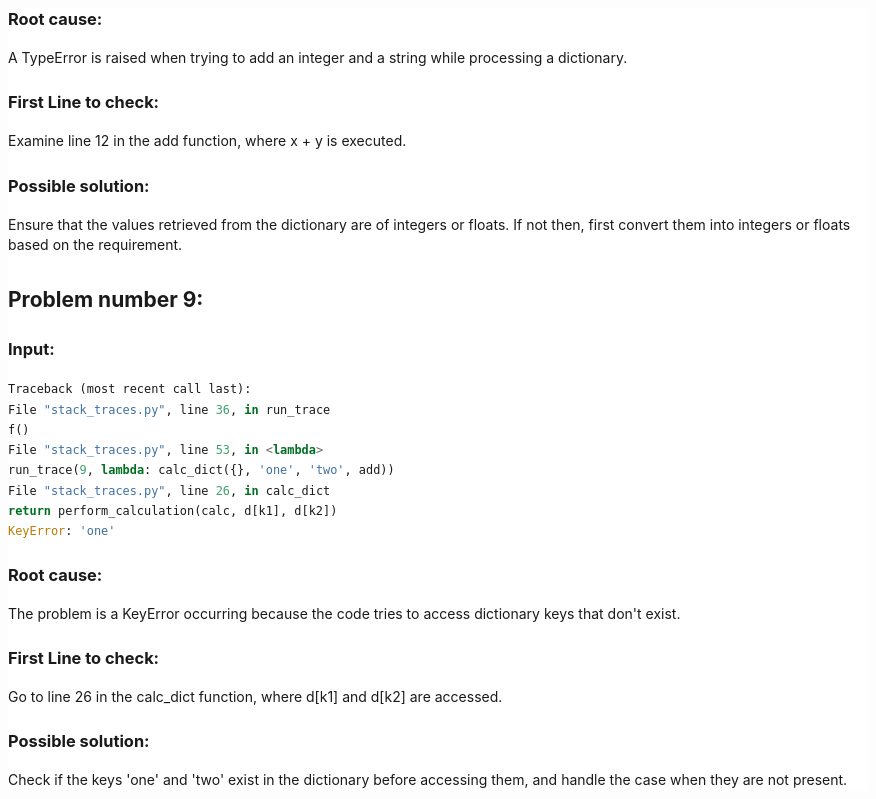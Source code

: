 ### Root cause:

A TypeError is raised when trying to add an integer and a string while processing a dictionary.

### First Line to check:

Examine line 12 in the add function, where x + y is executed.

### Possible solution:

Ensure that the values retrieved from the dictionary are of integers or floats. If not then, first convert them into integers or floats based on the requirement.

## Problem number 9:

### Input:

```python
Traceback (most recent call last):
File "stack_traces.py", line 36, in run_trace
f()
File "stack_traces.py", line 53, in <lambda>
run_trace(9, lambda: calc_dict({}, 'one', 'two', add))
File "stack_traces.py", line 26, in calc_dict
return perform_calculation(calc, d[k1], d[k2])
KeyError: 'one'
```

### Root cause:

The problem is a KeyError occurring because the code tries to access dictionary keys that don't exist.

### First Line to check:

Go to line 26 in the calc_dict function, where d[k1] and d[k2] are accessed.

### Possible solution:

Check if the keys 'one' and 'two' exist in the dictionary before accessing them, and handle the case when they are not present.
